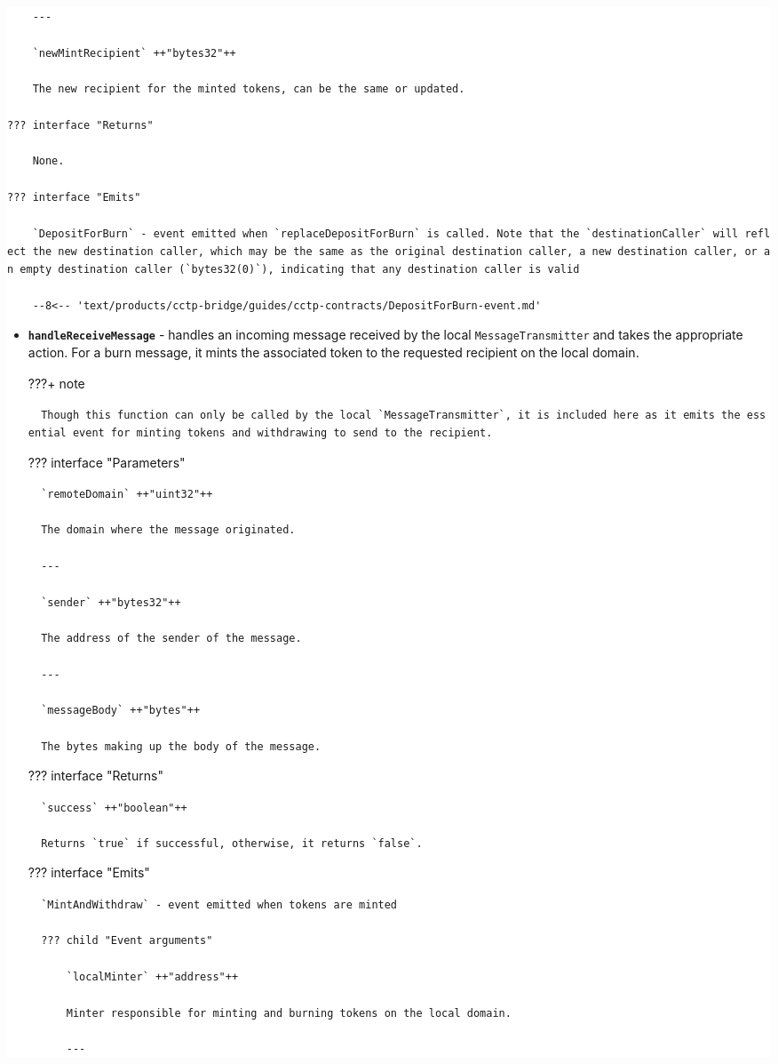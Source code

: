         ---

        `newMintRecipient` ++"bytes32"++
        
        The new recipient for the minted tokens, can be the same or updated.

    ??? interface "Returns"

        None.

    ??? interface "Emits"

        `DepositForBurn` - event emitted when `replaceDepositForBurn` is called. Note that the `destinationCaller` will reflect the new destination caller, which may be the same as the original destination caller, a new destination caller, or an empty destination caller (`bytes32(0)`), indicating that any destination caller is valid

        --8<-- 'text/products/cctp-bridge/guides/cctp-contracts/DepositForBurn-event.md'

- **`handleReceiveMessage`** - handles an incoming message received by the local `MessageTransmitter` and takes the appropriate action. For a burn message, it mints the associated token to the requested recipient on the local domain.

    ???+ note

        Though this function can only be called by the local `MessageTransmitter`, it is included here as it emits the essential event for minting tokens and withdrawing to send to the recipient.

    ??? interface "Parameters"

        `remoteDomain` ++"uint32"++
        
        The domain where the message originated.

        ---

        `sender` ++"bytes32"++
        
        The address of the sender of the message.

        ---

        `messageBody` ++"bytes"++
        
        The bytes making up the body of the message.

    ??? interface "Returns"

        `success` ++"boolean"++
        
        Returns `true` if successful, otherwise, it returns `false`.

    ??? interface "Emits"

        `MintAndWithdraw` - event emitted when tokens are minted

        ??? child "Event arguments"

            `localMinter` ++"address"++
            
            Minter responsible for minting and burning tokens on the local domain.

            ---
